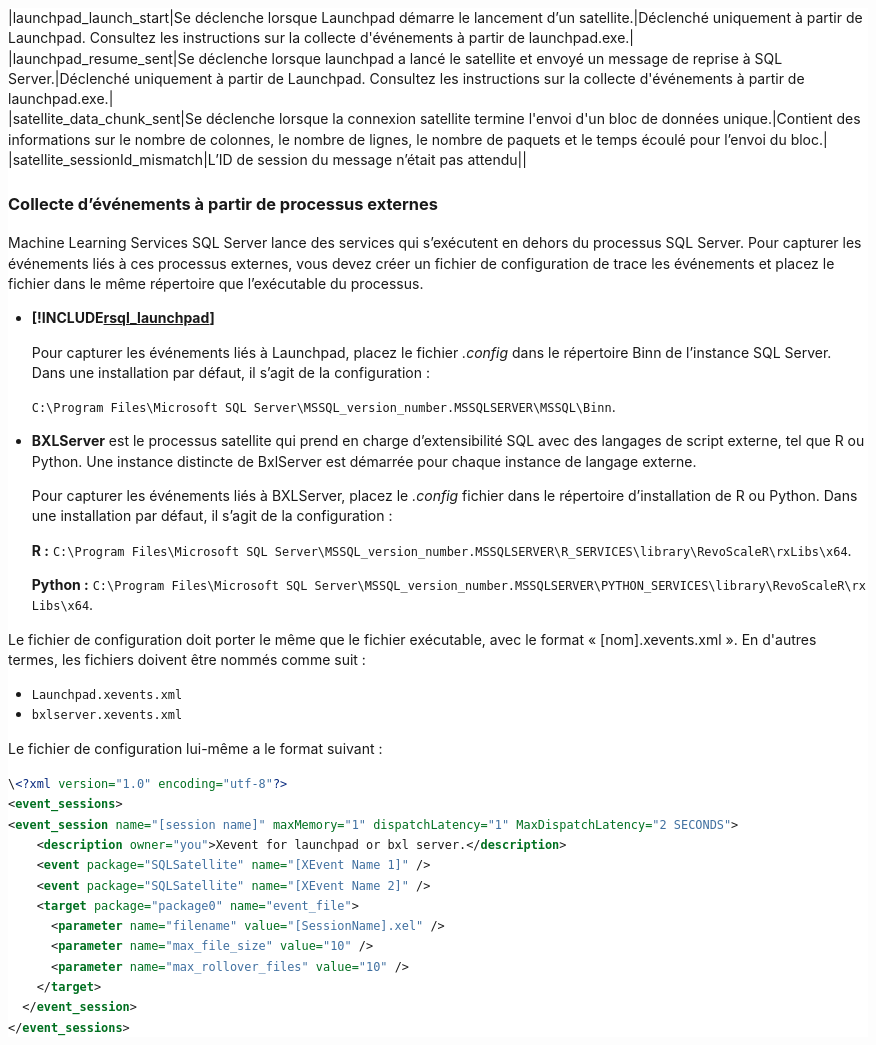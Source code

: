 |launchpad_launch_start|Se déclenche lorsque Launchpad démarre le lancement d’un satellite.|Déclenché uniquement à partir de Launchpad. Consultez les instructions sur la collecte d'événements à partir de launchpad.exe.|  
|launchpad_resume_sent|Se déclenche lorsque launchpad a lancé le satellite et envoyé un message de reprise à SQL Server.|Déclenché uniquement à partir de Launchpad. Consultez les instructions sur la collecte d'événements à partir de launchpad.exe.|  
|satellite_data_chunk_sent|Se déclenche lorsque la connexion satellite termine l'envoi d'un bloc de données unique.|Contient des informations sur le nombre de colonnes, le nombre de lignes, le nombre de paquets et le temps écoulé pour l’envoi du bloc.|  
|satellite_sessionId_mismatch|L’ID de session du message n’était pas attendu||  
  
###  <a name="bkmk_externalevents"></a> Collecte d’événements à partir de processus externes

Machine Learning Services SQL Server lance des services qui s’exécutent en dehors du processus SQL Server. Pour capturer les événements liés à ces processus externes, vous devez créer un fichier de configuration de trace les événements et placez le fichier dans le même répertoire que l’exécutable du processus.  
  
+ **[!INCLUDE[rsql_launchpad](../../includes/rsql-launchpad-md.md)]**   
  
    Pour capturer les événements liés à Launchpad, placez le fichier *.config* dans le répertoire Binn de l’instance SQL Server.  Dans une installation par défaut, il s’agit de la configuration :

    `C:\Program Files\Microsoft SQL Server\MSSQL_version_number.MSSQLSERVER\MSSQL\Binn`.  
  
+ **BXLServer** est le processus satellite qui prend en charge d’extensibilité SQL avec des langages de script externe, tel que R ou Python. Une instance distincte de BxlServer est démarrée pour chaque instance de langage externe.
  
    Pour capturer les événements liés à BXLServer, placez le *.config* fichier dans le répertoire d’installation de R ou Python.  Dans une installation par défaut, il s’agit de la configuration :
     
    **R :** `C:\Program Files\Microsoft SQL Server\MSSQL_version_number.MSSQLSERVER\R_SERVICES\library\RevoScaleR\rxLibs\x64`.  

    **Python :** `C:\Program Files\Microsoft SQL Server\MSSQL_version_number.MSSQLSERVER\PYTHON_SERVICES\library\RevoScaleR\rxLibs\x64`.

Le fichier de configuration doit porter le même que le fichier exécutable, avec le format « [nom].xevents.xml ». En d'autres termes, les fichiers doivent être nommés comme suit :

+ `Launchpad.xevents.xml`
+ `bxlserver.xevents.xml`

Le fichier de configuration lui-même a le format suivant :

```xml
\<?xml version="1.0" encoding="utf-8"?>  
<event_sessions>  
<event_session name="[session name]" maxMemory="1" dispatchLatency="1" MaxDispatchLatency="2 SECONDS">  
    <description owner="you">Xevent for launchpad or bxl server.</description>  
    <event package="SQLSatellite" name="[XEvent Name 1]" />  
    <event package="SQLSatellite" name="[XEvent Name 2]" />  
    <target package="package0" name="event_file">  
      <parameter name="filename" value="[SessionName].xel" />  
      <parameter name="max_file_size" value="10" />  
      <parameter name="max_rollover_files" value="10" />  
    </target>  
  </event_session>  
</event_sessions>  
```
